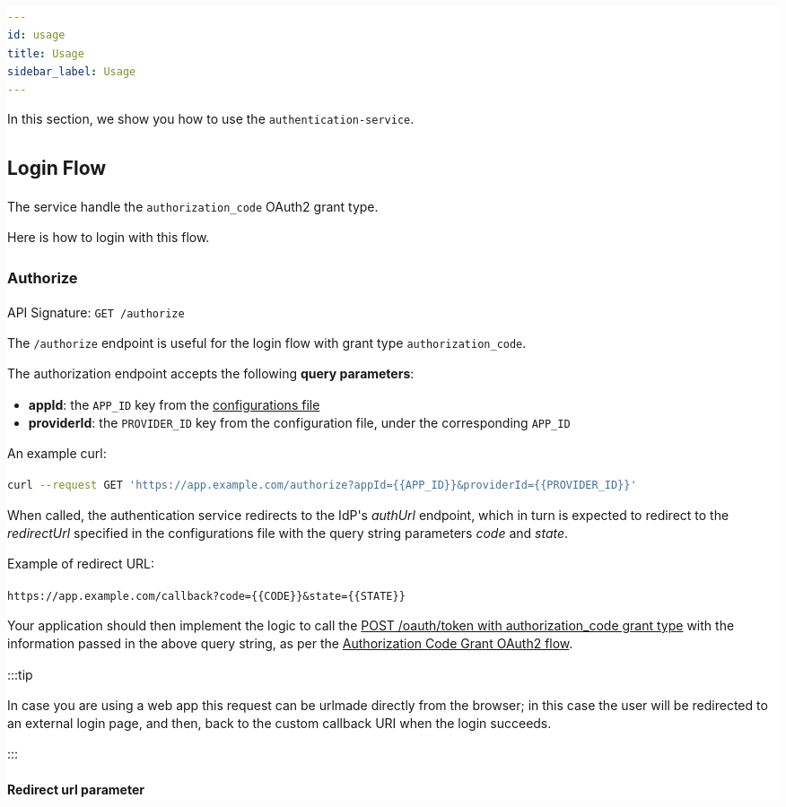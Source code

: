 ```yaml
---
id: usage
title: Usage
sidebar_label: Usage
---
```

In this section, we show you how to use the `authentication-service`.

## Login Flow

The service handle the `authorization_code` OAuth2 grant type.

Here is how to login with this flow.

### Authorize

API Signature: `GET /authorize`

The `/authorize` endpoint is useful for the login flow with grant type `authorization_code`.

The authorization endpoint accepts the following **query parameters**:
- **appId**: the `APP_ID` key from the [configurations file](configuration#configurations-file)
- **providerId**: the `PROVIDER_ID` key from the configuration file, under the corresponding `APP_ID`


An example curl:

```sh
curl --request GET 'https://app.example.com/authorize?appId={{APP_ID}}&providerId={{PROVIDER_ID}}'
```

When called, the authentication service redirects to the IdP's *authUrl* endpoint, which in turn is expected to redirect to the *redirectUrl* specified in the configurations file with the query string parameters *code* and *state*.

Example of redirect URL:

```text
https://app.example.com/callback?code={{CODE}}&state={{STATE}}
```


Your application should then implement the logic to call the [POST /oauth/token with authorization_code grant type](#authorization-code-grant-type) with the information passed in the above query string, as per the [Authorization Code Grant OAuth2 flow](https://oauth.net/2/grant-types/authorization-code/).


:::tip

In case you are using a web app this request can be urlmade directly from the browser; in this case the user will be redirected to an external login page, and then, back to the custom callback URI when the login succeeds.

:::

#### Redirect url parameter
